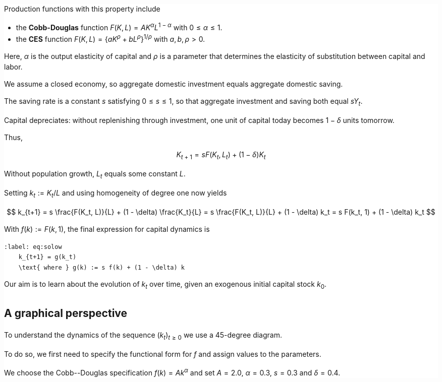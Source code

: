 Production functions with this property include

* the **Cobb-Douglas** function $F(K, L) = A K^{\alpha}
  L^{1-\alpha}$ with $0 \leq \alpha \leq 1$. 
* the **CES** function $F(K, L) = \left\{ a K^\rho + b L^\rho \right\}^{1/\rho}$
        with $a, b, \rho > 0$. 
        
Here, $\alpha$ is the output elasticity of capital and $\rho$ is a parameter that determines the elasticity of substitution between capital and labor.

We assume a closed economy, so aggregate domestic investment equals aggregate domestic
saving.

The saving rate is a constant $s$ satisfying $0 \leq s \leq 1$, so that aggregate
investment and saving both equal  $s Y_t$.

Capital depreciates: without replenishing through investment, one unit of capital today
becomes $1-\delta$ units tomorrow.

Thus,

$$
    K_{t+1} = s F(K_t, L_t) + (1 - \delta) K_t
$$


Without population growth, $L_t$ equals some constant $L$.

Setting $k_t := K_t / L$ and using homogeneity of degree one now yields

$$
    k_{t+1}
    = s \frac{F(K_t, L)}{L} + (1 - \delta) \frac{K_t}{L}
    = s \frac{F(K_t, L)}{L} + (1 - \delta) k_t
    = s F(k_t, 1) + (1 - \delta) k_t
$$


With  $f(k) := F(k, 1)$, the final expression for capital dynamics is

```{math}
:label: eq:solow
    k_{t+1} = g(k_t)
    \text{ where } g(k) := s f(k) + (1 - \delta) k
```

Our aim is to learn about the evolution of $k_t$ over time,
given an exogenous initial capital stock  $k_0$.


## A graphical perspective

To understand the dynamics of the sequence $(k_t)_{t \geq 0}$ we use a 45-degree diagram.

To do so, we first
need to specify the functional form for $f$ and assign values to the parameters.

We choose the Cobb--Douglas specification $f(k) = A k^\alpha$ and set $A=2.0$,
$\alpha=0.3$, $s=0.3$ and $\delta=0.4$.
